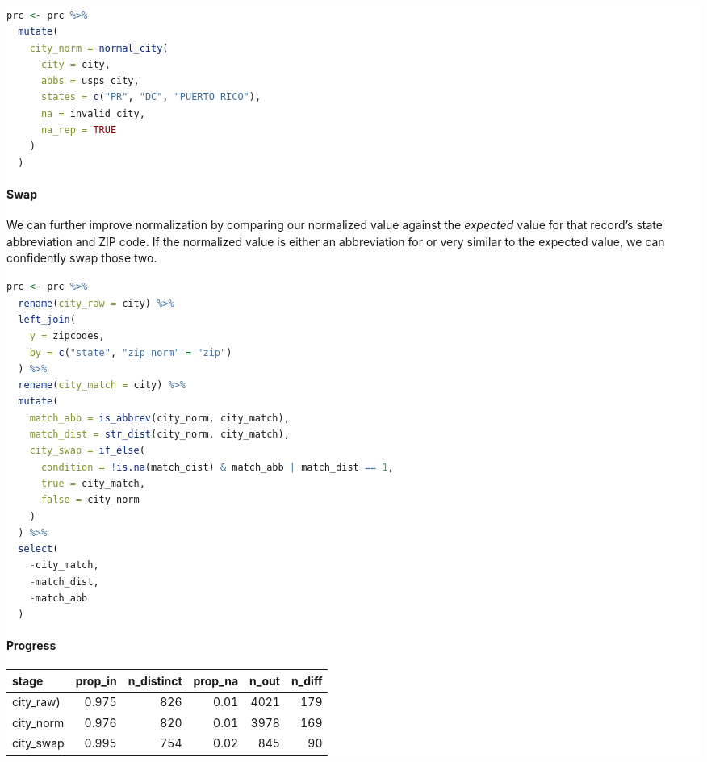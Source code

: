 ``` r
prc <- prc %>% 
  mutate(
    city_norm = normal_city(
      city = city, 
      abbs = usps_city,
      states = c("PR", "DC", "PUERTO RICO"),
      na = invalid_city,
      na_rep = TRUE
    )
  )
```

#### Swap

We can further improve normalization by comparing our normalized value
against the *expected* value for that record’s state abbreviation and
ZIP code. If the normalized value is either an abbreviation for or very
similar to the expected value, we can confidently swap those two.

``` r
prc <- prc %>% 
  rename(city_raw = city) %>% 
  left_join(
    y = zipcodes,
    by = c("state", "zip_norm" = "zip")
  ) %>% 
  rename(city_match = city) %>% 
  mutate(
    match_abb = is_abbrev(city_norm, city_match),
    match_dist = str_dist(city_norm, city_match),
    city_swap = if_else(
      condition = !is.na(match_dist) & match_abb | match_dist == 1,
      true = city_match,
      false = city_norm
    )
  ) %>% 
  select(
    -city_match,
    -match_dist,
    -match_abb
  )
```

#### Progress

| stage      | prop\_in | n\_distinct | prop\_na | n\_out | n\_diff |
| :--------- | -------: | ----------: | -------: | -----: | ------: |
| city\_raw) |    0.975 |         826 |     0.01 |   4021 |     179 |
| city\_norm |    0.976 |         820 |     0.01 |   3978 |     169 |
| city\_swap |    0.995 |         754 |     0.02 |    845 |      90 |
